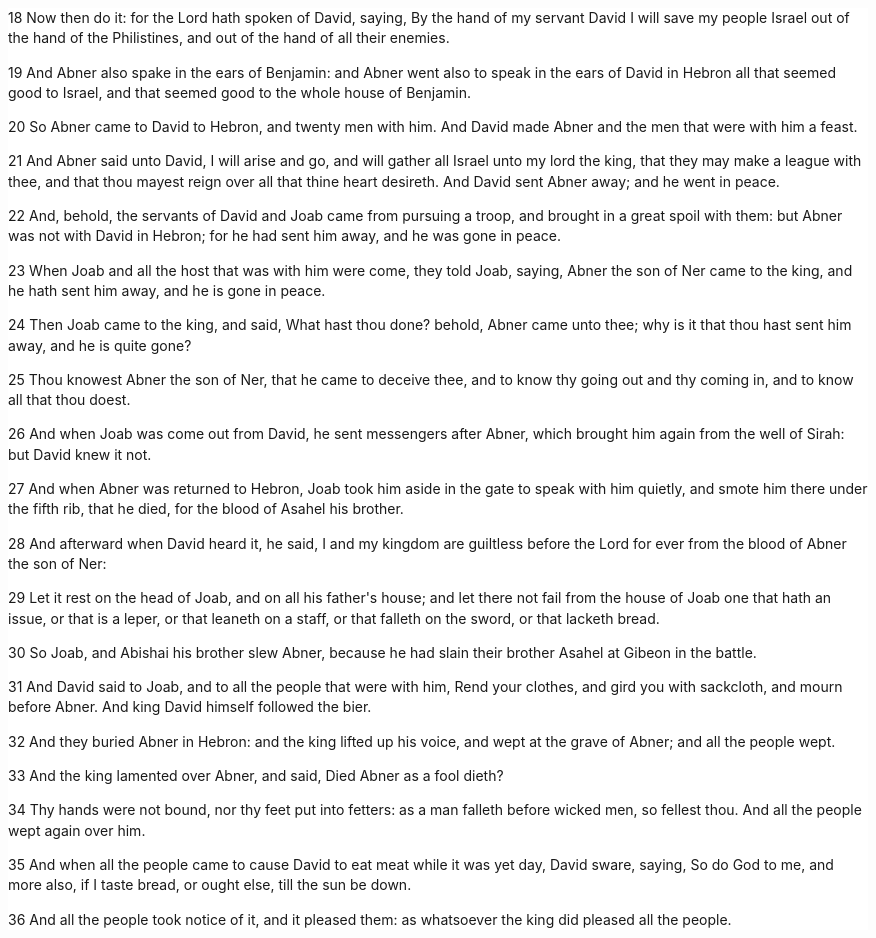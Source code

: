 18 Now then do it: for the Lord hath spoken of David, saying, By the hand of my servant David I will save my people Israel out of the hand of the Philistines, and out of the hand of all their enemies.

19 And Abner also spake in the ears of Benjamin: and Abner went also to speak in the ears of David in Hebron all that seemed good to Israel, and that seemed good to the whole house of Benjamin.

20 So Abner came to David to Hebron, and twenty men with him. And David made Abner and the men that were with him a feast.

21 And Abner said unto David, I will arise and go, and will gather all Israel unto my lord the king, that they may make a league with thee, and that thou mayest reign over all that thine heart desireth. And David sent Abner away; and he went in peace.

22 And, behold, the servants of David and Joab came from pursuing a troop, and brought in a great spoil with them: but Abner was not with David in Hebron; for he had sent him away, and he was gone in peace.

23 When Joab and all the host that was with him were come, they told Joab, saying, Abner the son of Ner came to the king, and he hath sent him away, and he is gone in peace.

24 Then Joab came to the king, and said, What hast thou done? behold, Abner came unto thee; why is it that thou hast sent him away, and he is quite gone?

25 Thou knowest Abner the son of Ner, that he came to deceive thee, and to know thy going out and thy coming in, and to know all that thou doest.

26 And when Joab was come out from David, he sent messengers after Abner, which brought him again from the well of Sirah: but David knew it not.

27 And when Abner was returned to Hebron, Joab took him aside in the gate to speak with him quietly, and smote him there under the fifth rib, that he died, for the blood of Asahel his brother.

28 And afterward when David heard it, he said, I and my kingdom are guiltless before the Lord for ever from the blood of Abner the son of Ner:

29 Let it rest on the head of Joab, and on all his father's house; and let there not fail from the house of Joab one that hath an issue, or that is a leper, or that leaneth on a staff, or that falleth on the sword, or that lacketh bread.

30 So Joab, and Abishai his brother slew Abner, because he had slain their brother Asahel at Gibeon in the battle.

31 And David said to Joab, and to all the people that were with him, Rend your clothes, and gird you with sackcloth, and mourn before Abner. And king David himself followed the bier.

32 And they buried Abner in Hebron: and the king lifted up his voice, and wept at the grave of Abner; and all the people wept.

33 And the king lamented over Abner, and said, Died Abner as a fool dieth?

34 Thy hands were not bound, nor thy feet put into fetters: as a man falleth before wicked men, so fellest thou. And all the people wept again over him.

35 And when all the people came to cause David to eat meat while it was yet day, David sware, saying, So do God to me, and more also, if I taste bread, or ought else, till the sun be down.

36 And all the people took notice of it, and it pleased them: as whatsoever the king did pleased all the people.
